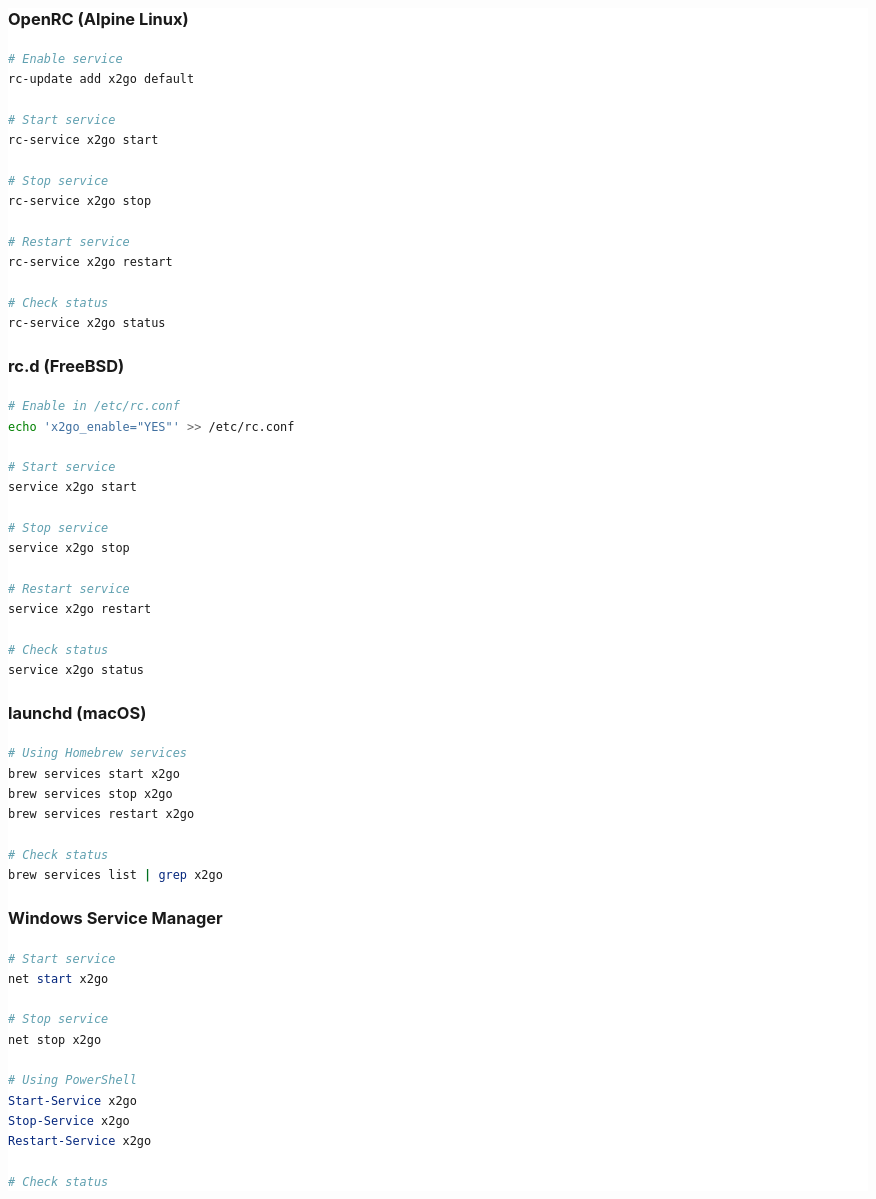 ### OpenRC (Alpine Linux)

```bash
# Enable service
rc-update add x2go default

# Start service
rc-service x2go start

# Stop service
rc-service x2go stop

# Restart service
rc-service x2go restart

# Check status
rc-service x2go status
```

### rc.d (FreeBSD)

```bash
# Enable in /etc/rc.conf
echo 'x2go_enable="YES"' >> /etc/rc.conf

# Start service
service x2go start

# Stop service
service x2go stop

# Restart service
service x2go restart

# Check status
service x2go status
```

### launchd (macOS)

```bash
# Using Homebrew services
brew services start x2go
brew services stop x2go
brew services restart x2go

# Check status
brew services list | grep x2go
```

### Windows Service Manager

```powershell
# Start service
net start x2go

# Stop service
net stop x2go

# Using PowerShell
Start-Service x2go
Stop-Service x2go
Restart-Service x2go

# Check status
```